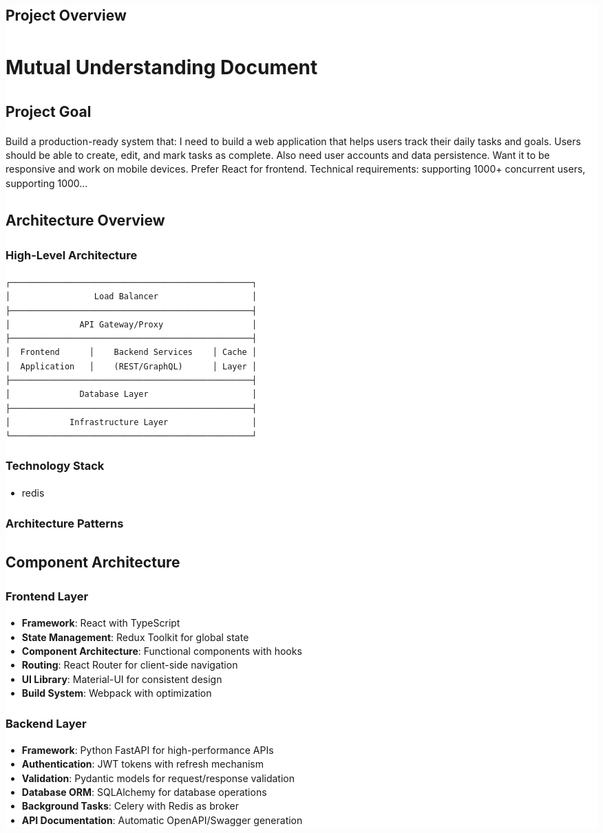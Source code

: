 ## Project Overview
# Mutual Understanding Document

## Project Goal
Build a production-ready system that: I need to build a web application that helps users track their daily tasks and goals. Users should be able to create, edit, and mark tasks as complete. Also need user accounts and data persistence. Want it to be responsive and work on mobile devices. Prefer React for frontend. Technical requirements: supporting 1000+ concurrent users, supporting 1000...

## Architecture Overview

### High-Level Architecture
```
┌─────────────────────────────────────────────────┐
│                 Load Balancer                   │
├─────────────────────────────────────────────────┤
│              API Gateway/Proxy                  │
├─────────────────────────────────────────────────┤
│  Frontend      │    Backend Services    │ Cache │
│  Application   │    (REST/GraphQL)      │ Layer │
├─────────────────────────────────────────────────┤
│              Database Layer                     │
├─────────────────────────────────────────────────┤
│            Infrastructure Layer                 │
└─────────────────────────────────────────────────┘
```

### Technology Stack
- redis

### Architecture Patterns


## Component Architecture

### Frontend Layer
- **Framework**: React with TypeScript
- **State Management**: Redux Toolkit for global state
- **Component Architecture**: Functional components with hooks
- **Routing**: React Router for client-side navigation
- **UI Library**: Material-UI for consistent design
- **Build System**: Webpack with optimization

### Backend Layer
- **Framework**: Python FastAPI for high-performance APIs
- **Authentication**: JWT tokens with refresh mechanism
- **Validation**: Pydantic models for request/response validation
- **Database ORM**: SQLAlchemy for database operations
- **Background Tasks**: Celery with Redis as broker
- **API Documentation**: Automatic OpenAPI/Swagger generation
